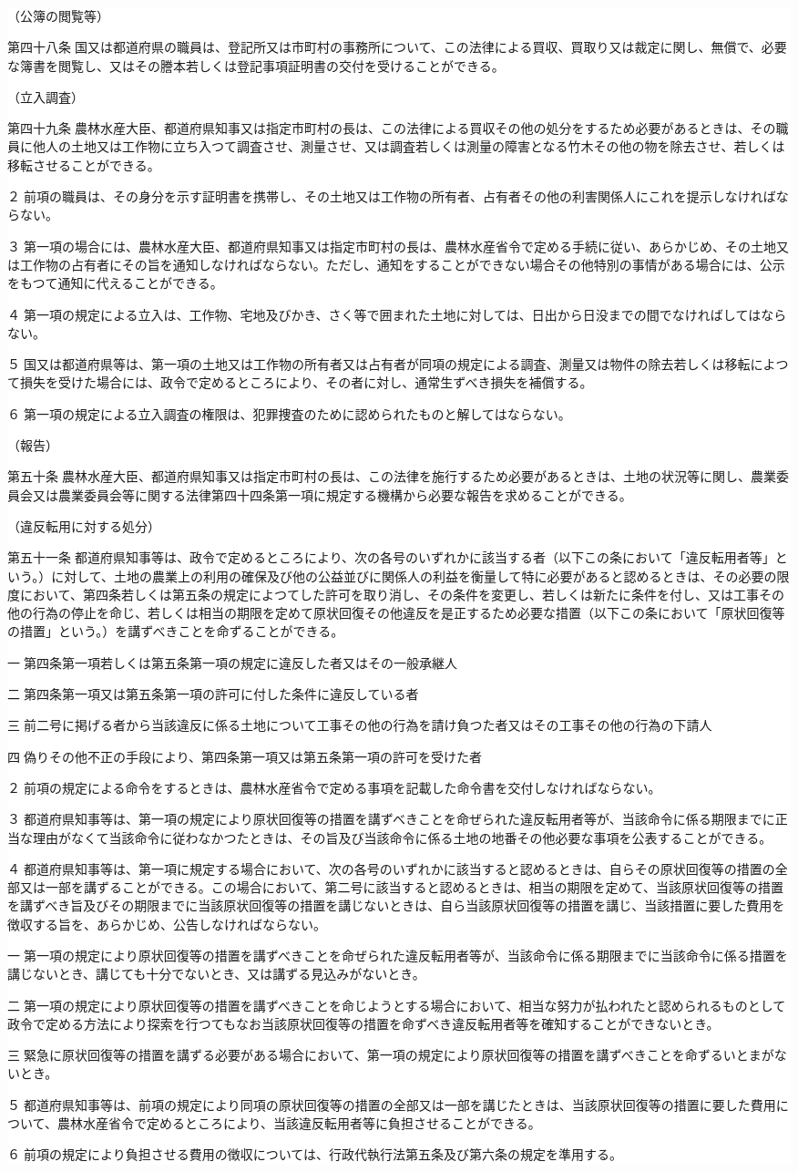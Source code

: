 （公簿の閲覧等）

第四十八条 国又は都道府県の職員は、登記所又は市町村の事務所について、この法律による買収、買取り又は裁定に関し、無償で、必要な簿書を閲覧し、又はその謄本若しくは登記事項証明書の交付を受けることができる。

（立入調査）

第四十九条 農林水産大臣、都道府県知事又は指定市町村の長は、この法律による買収その他の処分をするため必要があるときは、その職員に他人の土地又は工作物に立ち入つて調査させ、測量させ、又は調査若しくは測量の障害となる竹木その他の物を除去させ、若しくは移転させることができる。

２ 前項の職員は、その身分を示す証明書を携帯し、その土地又は工作物の所有者、占有者その他の利害関係人にこれを提示しなければならない。

３ 第一項の場合には、農林水産大臣、都道府県知事又は指定市町村の長は、農林水産省令で定める手続に従い、あらかじめ、その土地又は工作物の占有者にその旨を通知しなければならない。ただし、通知をすることができない場合その他特別の事情がある場合には、公示をもつて通知に代えることができる。

４ 第一項の規定による立入は、工作物、宅地及びかき、さく等で囲まれた土地に対しては、日出から日没までの間でなければしてはならない。

５ 国又は都道府県等は、第一項の土地又は工作物の所有者又は占有者が同項の規定による調査、測量又は物件の除去若しくは移転によつて損失を受けた場合には、政令で定めるところにより、その者に対し、通常生ずべき損失を補償する。

６ 第一項の規定による立入調査の権限は、犯罪捜査のために認められたものと解してはならない。

（報告）

第五十条 農林水産大臣、都道府県知事又は指定市町村の長は、この法律を施行するため必要があるときは、土地の状況等に関し、農業委員会又は農業委員会等に関する法律第四十四条第一項に規定する機構から必要な報告を求めることができる。

（違反転用に対する処分）

第五十一条 都道府県知事等は、政令で定めるところにより、次の各号のいずれかに該当する者（以下この条において「違反転用者等」という。）に対して、土地の農業上の利用の確保及び他の公益並びに関係人の利益を衡量して特に必要があると認めるときは、その必要の限度において、第四条若しくは第五条の規定によつてした許可を取り消し、その条件を変更し、若しくは新たに条件を付し、又は工事その他の行為の停止を命じ、若しくは相当の期限を定めて原状回復その他違反を是正するため必要な措置（以下この条において「原状回復等の措置」という。）を講ずべきことを命ずることができる。

一 第四条第一項若しくは第五条第一項の規定に違反した者又はその一般承継人

二 第四条第一項又は第五条第一項の許可に付した条件に違反している者

三 前二号に掲げる者から当該違反に係る土地について工事その他の行為を請け負つた者又はその工事その他の行為の下請人

四 偽りその他不正の手段により、第四条第一項又は第五条第一項の許可を受けた者

２ 前項の規定による命令をするときは、農林水産省令で定める事項を記載した命令書を交付しなければならない。

３ 都道府県知事等は、第一項の規定により原状回復等の措置を講ずべきことを命ぜられた違反転用者等が、当該命令に係る期限までに正当な理由がなくて当該命令に従わなかつたときは、その旨及び当該命令に係る土地の地番その他必要な事項を公表することができる。

４ 都道府県知事等は、第一項に規定する場合において、次の各号のいずれかに該当すると認めるときは、自らその原状回復等の措置の全部又は一部を講ずることができる。この場合において、第二号に該当すると認めるときは、相当の期限を定めて、当該原状回復等の措置を講ずべき旨及びその期限までに当該原状回復等の措置を講じないときは、自ら当該原状回復等の措置を講じ、当該措置に要した費用を徴収する旨を、あらかじめ、公告しなければならない。

一 第一項の規定により原状回復等の措置を講ずべきことを命ぜられた違反転用者等が、当該命令に係る期限までに当該命令に係る措置を講じないとき、講じても十分でないとき、又は講ずる見込みがないとき。

二 第一項の規定により原状回復等の措置を講ずべきことを命じようとする場合において、相当な努力が払われたと認められるものとして政令で定める方法により探索を行つてもなお当該原状回復等の措置を命ずべき違反転用者等を確知することができないとき。

三 緊急に原状回復等の措置を講ずる必要がある場合において、第一項の規定により原状回復等の措置を講ずべきことを命ずるいとまがないとき。

５ 都道府県知事等は、前項の規定により同項の原状回復等の措置の全部又は一部を講じたときは、当該原状回復等の措置に要した費用について、農林水産省令で定めるところにより、当該違反転用者等に負担させることができる。

６ 前項の規定により負担させる費用の徴収については、行政代執行法第五条及び第六条の規定を準用する。
